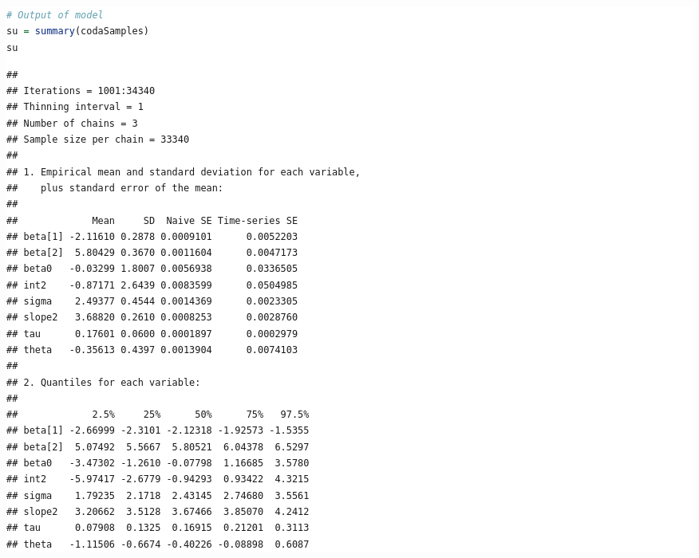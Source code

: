 ``` r
# Output of model
su = summary(codaSamples)
su
```

    ## 
    ## Iterations = 1001:34340
    ## Thinning interval = 1 
    ## Number of chains = 3 
    ## Sample size per chain = 33340 
    ## 
    ## 1. Empirical mean and standard deviation for each variable,
    ##    plus standard error of the mean:
    ## 
    ##             Mean     SD  Naive SE Time-series SE
    ## beta[1] -2.11610 0.2878 0.0009101      0.0052203
    ## beta[2]  5.80429 0.3670 0.0011604      0.0047173
    ## beta0   -0.03299 1.8007 0.0056938      0.0336505
    ## int2    -0.87171 2.6439 0.0083599      0.0504985
    ## sigma    2.49377 0.4544 0.0014369      0.0023305
    ## slope2   3.68820 0.2610 0.0008253      0.0028760
    ## tau      0.17601 0.0600 0.0001897      0.0002979
    ## theta   -0.35613 0.4397 0.0013904      0.0074103
    ## 
    ## 2. Quantiles for each variable:
    ## 
    ##             2.5%     25%      50%      75%   97.5%
    ## beta[1] -2.66999 -2.3101 -2.12318 -1.92573 -1.5355
    ## beta[2]  5.07492  5.5667  5.80521  6.04378  6.5297
    ## beta0   -3.47302 -1.2610 -0.07798  1.16685  3.5780
    ## int2    -5.97417 -2.6779 -0.94293  0.93422  4.3215
    ## sigma    1.79235  2.1718  2.43145  2.74680  3.5561
    ## slope2   3.20662  3.5128  3.67466  3.85070  4.2412
    ## tau      0.07908  0.1325  0.16915  0.21201  0.3113
    ## theta   -1.11506 -0.6674 -0.40226 -0.08898  0.6087